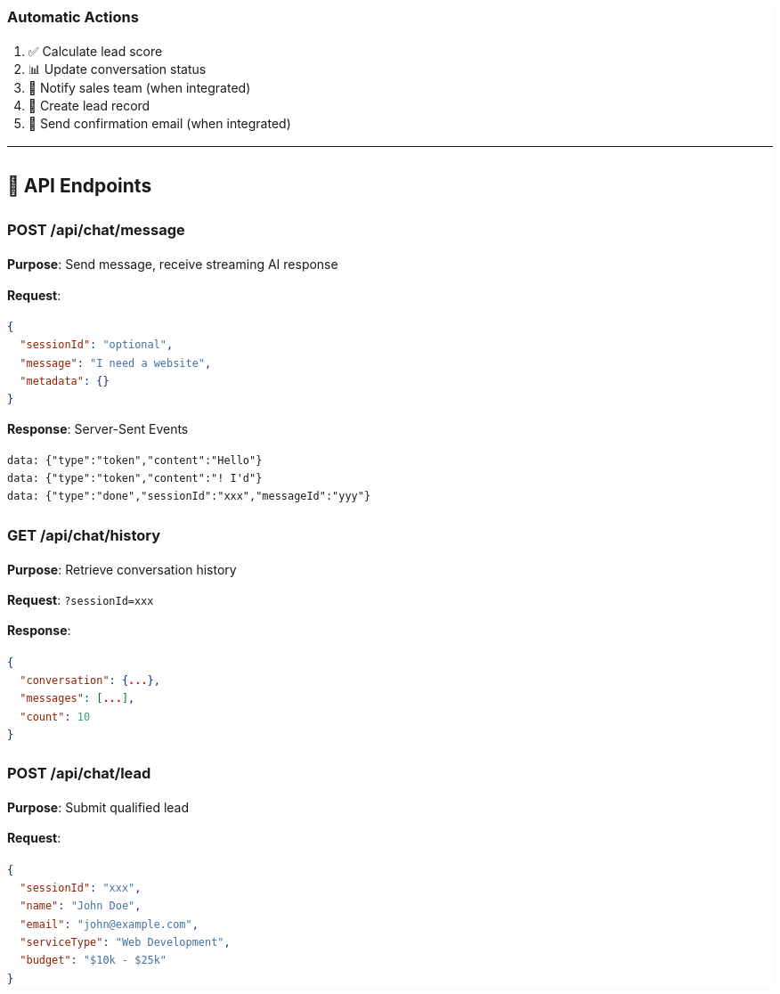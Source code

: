 ### Automatic Actions
1. ✅ Calculate lead score
2. 📊 Update conversation status
3. 🔔 Notify sales team (when integrated)
4. 💾 Create lead record
5. 📧 Send confirmation email (when integrated)

---

## 🔌 API Endpoints

### POST /api/chat/message
**Purpose**: Send message, receive streaming AI response

**Request**:
```json
{
  "sessionId": "optional",
  "message": "I need a website",
  "metadata": {}
}
```

**Response**: Server-Sent Events
```
data: {"type":"token","content":"Hello"}
data: {"type":"token","content":"! I'd"}
data: {"type":"done","sessionId":"xxx","messageId":"yyy"}
```

### GET /api/chat/history
**Purpose**: Retrieve conversation history

**Request**: `?sessionId=xxx`

**Response**:
```json
{
  "conversation": {...},
  "messages": [...],
  "count": 10
}
```

### POST /api/chat/lead
**Purpose**: Submit qualified lead

**Request**:
```json
{
  "sessionId": "xxx",
  "name": "John Doe",
  "email": "john@example.com",
  "serviceType": "Web Development",
  "budget": "$10k - $25k"
}
```
